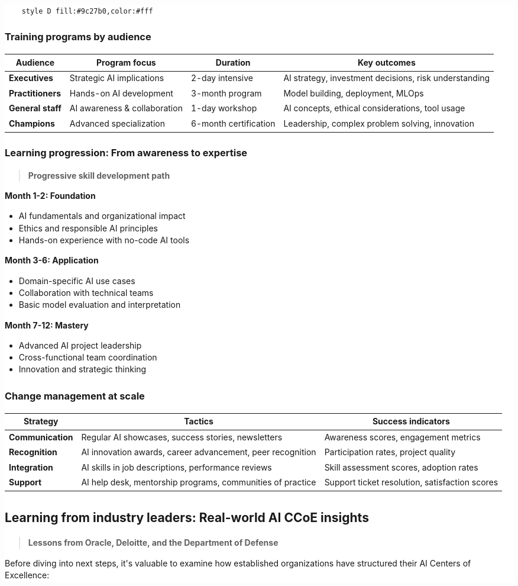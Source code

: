```mermaid
    style D fill:#9c27b0,color:#fff
```

### Training programs by audience

| **Audience** | **Program focus** | **Duration** | **Key outcomes** |
|--------------|-------------------|--------------|------------------|
| **Executives** | Strategic AI implications | 2-day intensive | AI strategy, investment decisions, risk understanding |
| **Practitioners** | Hands-on AI development | 3-month program | Model building, deployment, MLOps |
| **General staff** | AI awareness & collaboration | 1-day workshop | AI concepts, ethical considerations, tool usage |
| **Champions** | Advanced specialization | 6-month certification | Leadership, complex problem solving, innovation |

### Learning progression: From awareness to expertise

> **Progressive skill development path**

**Month 1-2: Foundation**
- AI fundamentals and organizational impact
- Ethics and responsible AI principles
- Hands-on experience with no-code AI tools

**Month 3-6: Application**  
- Domain-specific AI use cases
- Collaboration with technical teams
- Basic model evaluation and interpretation

**Month 7-12: Mastery**
- Advanced AI project leadership
- Cross-functional team coordination  
- Innovation and strategic thinking

### Change management at scale

| **Strategy** | **Tactics** | **Success indicators** |
|--------------|-------------|----------------------|
| **Communication** | Regular AI showcases, success stories, newsletters | Awareness scores, engagement metrics |
| **Recognition** | AI innovation awards, career advancement, peer recognition | Participation rates, project quality |
| **Integration** | AI skills in job descriptions, performance reviews | Skill assessment scores, adoption rates |
| **Support** | AI help desk, mentorship programs, communities of practice | Support ticket resolution, satisfaction scores |

## Learning from industry leaders: Real-world AI CCoE insights

> **Lessons from Oracle, Deloitte, and the Department of Defense**

Before diving into next steps, it's valuable to examine how established organizations have structured their AI Centers of Excellence:
